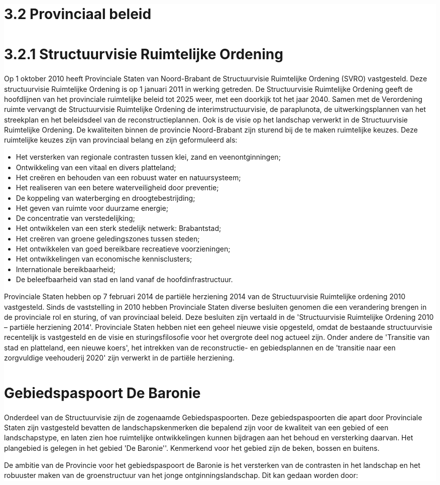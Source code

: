 # **3.2 Provinciaal beleid**

# 3.2.1 Structuurvisie Ruimtelijke Ordening

Op 1 oktober 2010 heeft Provinciale Staten van Noord-Brabant de Structuurvisie Ruimtelijke Ordening (SVRO) vastgesteld. Deze structuurvisie Ruimtelijke Ordening is op 1 januari 2011 in werking getreden. De Structuurvisie Ruimtelijke Ordening geeft de hoofdlijnen van het provinciale ruimtelijke beleid tot 2025 weer, met een doorkijk tot het jaar 2040. Samen met de Verordening ruimte vervangt de Structuurvisie Ruimtelijke Ordening de interimstructuurvisie, de paraplunota, de uitwerkingsplannen van het streekplan en het beleidsdeel van de reconstructieplannen. Ook is de visie op het landschap verwerkt in de Structuurvisie Ruimtelijke Ordening. De kwaliteiten binnen de provincie Noord-Brabant zijn sturend bij de te maken ruimtelijke keuzes. Deze ruimtelijke keuzes zijn van provinciaal belang en zijn geformuleerd als:

- Het versterken van regionale contrasten tussen klei, zand en veenontginningen;
- Ontwikkeling van een vitaal en divers platteland;
- Het creëren en behouden van een robuust water en natuursysteem;
- Het realiseren van een betere waterveiligheid door preventie;
- De koppeling van waterberging en droogtebestrijding;
- Het geven van ruimte voor duurzame energie;
- De concentratie van verstedelijking;
- Het ontwikkelen van een sterk stedelijk netwerk: Brabantstad;
- Het creëren van groene geledingszones tussen steden;
- Het ontwikkelen van goed bereikbare recreatieve voorzieningen;
- Het ontwikkelingen van economische kennisclusters;
- Internationale bereikbaarheid;
- De beleefbaarheid van stad en land vanaf de hoofdinfrastructuur.

Provinciale Staten hebben op 7 februari 2014 de partiële herziening 2014 van de Structuurvisie Ruimtelijke ordening 2010 vastgesteld. Sinds de vaststelling in 2010 hebben Provinciale Staten diverse besluiten genomen die een verandering brengen in de provinciale rol en sturing, of van provinciaal beleid. Deze besluiten zijn vertaald in de 'Structuurvisie Ruimtelijke Ordening 2010 – partiële herziening 2014'. Provinciale Staten hebben niet een geheel nieuwe visie opgesteld, omdat de bestaande structuurvisie recentelijk is vastgesteld en de visie en sturingsfilosofie voor het overgrote deel nog actueel zijn. Onder andere de 'Transitie van stad en platteland, een nieuwe koers', het intrekken van de reconstructie- en gebiedsplannen en de 'transitie naar een zorgvuldige veehouderij 2020' zijn verwerkt in de partiële herziening.

# Gebiedspaspoort De Baronie

Onderdeel van de Structuurvisie zijn de zogenaamde Gebiedspaspoorten. Deze gebiedspaspoorten die apart door Provinciale Staten zijn vastgesteld bevatten de landschapskenmerken die bepalend zijn voor de kwaliteit van een gebied of een landschapstype, en laten zien hoe ruimtelijke ontwikkelingen kunnen bijdragen aan het behoud en versterking daarvan. Het plangebied is gelegen in het gebied 'De Baronie''. Kenmerkend voor het gebied zijn de beken, bossen en buitens.

De ambitie van de Provincie voor het gebiedspaspoort de Baronie is het versterken van de contrasten in het landschap en het robuuster maken van de groenstructuur van het jonge ontginningslandschap. Dit kan gedaan worden door:

